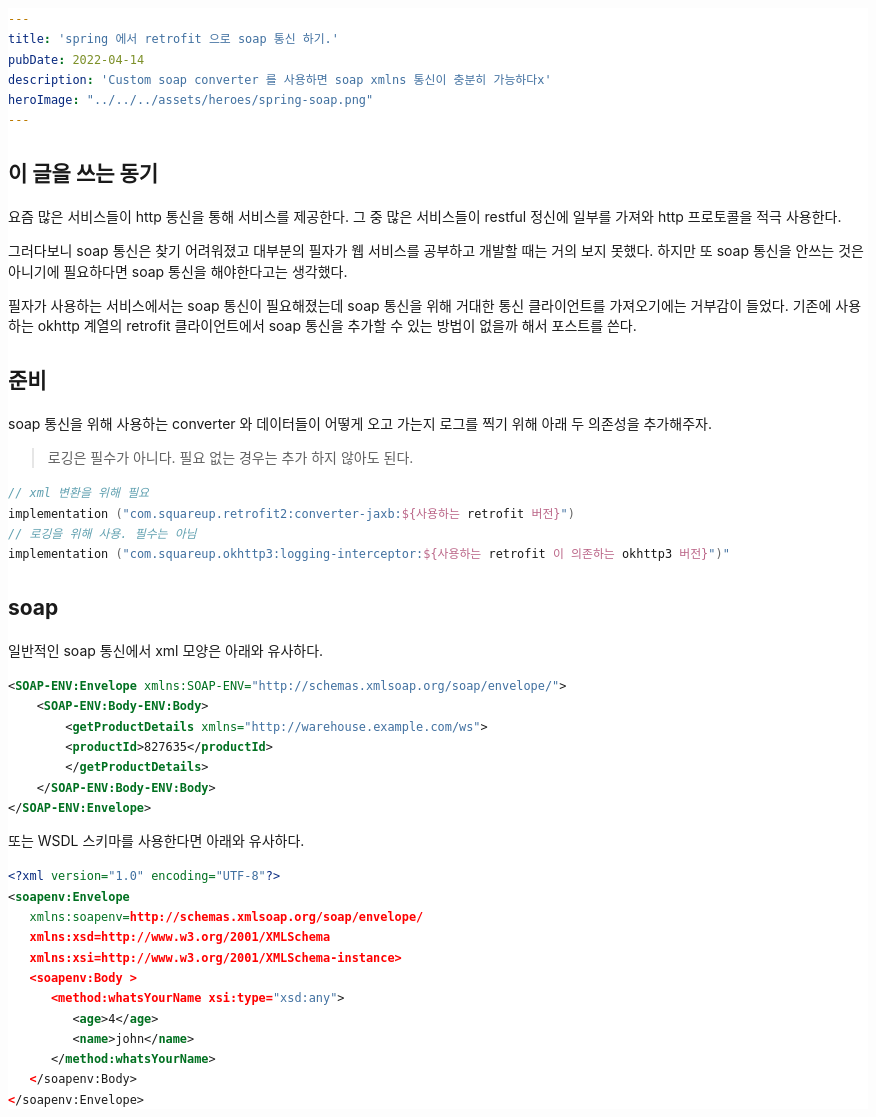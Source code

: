 ```yaml
---
title: 'spring 에서 retrofit 으로 soap 통신 하기.'
pubDate: 2022-04-14
description: 'Custom soap converter 를 사용하면 soap xmlns 통신이 충분히 가능하다x'
heroImage: "../../../assets/heroes/spring-soap.png"
---
```


## 이 글을 쓰는 동기

요즘 많은 서비스들이 http 통신을 통해 서비스를 제공한다.
그 중 많은 서비스들이 restful 정신에 일부를 가져와 http 프로토콜을 적극 사용한다.

그러다보니 soap 통신은 찾기 어려워졌고 대부분의 필자가 웹 서비스를 공부하고 개발할 때는 거의 보지 못했다.
하지만 또 soap 통신을 안쓰는 것은 아니기에 필요하다면 soap 통신을 해야한다고는 생각했다.

필자가 사용하는 서비스에서는 soap 통신이 필요해졌는데 soap 통신을 위해 거대한 통신 클라이언트를 가져오기에는 거부감이 들었다.
기존에 사용하는 okhttp 계열의 retrofit 클라이언트에서 soap 통신을 추가할 수 있는 방법이 없을까 해서 포스트를 쓴다.

## 준비

soap 통신을 위해 사용하는 converter 와 데이터들이 어떻게 오고 가는지 로그를 찍기 위해 아래 두 의존성을 추가해주자.

> 로깅은 필수가 아니다. 필요 없는 경우는 추가 하지 않아도 된다.

```kotlin
// xml 변환을 위해 필요
implementation ("com.squareup.retrofit2:converter-jaxb:${사용하는 retrofit 버전}")
// 로깅을 위해 사용. 필수는 아님
implementation ("com.squareup.okhttp3:logging-interceptor:${사용하는 retrofit 이 의존하는 okhttp3 버전}")"
```

## soap

일반적인 soap 통신에서 xml 모양은 아래와 유사하다.

```xml
<SOAP-ENV:Envelope xmlns:SOAP-ENV="http://schemas.xmlsoap.org/soap/envelope/">
    <SOAP-ENV:Body-ENV:Body>
        <getProductDetails xmlns="http://warehouse.example.com/ws">
        <productId>827635</productId>
        </getProductDetails>
    </SOAP-ENV:Body-ENV:Body>
</SOAP-ENV:Envelope>
```

또는 WSDL 스키마를 사용한다면 아래와 유사하다.

```xml
<?xml version="1.0" encoding="UTF-8"?>
<soapenv:Envelope
   xmlns:soapenv=http://schemas.xmlsoap.org/soap/envelope/
   xmlns:xsd=http://www.w3.org/2001/XMLSchema
   xmlns:xsi=http://www.w3.org/2001/XMLSchema-instance>
   <soapenv:Body >
      <method:whatsYourName xsi:type="xsd:any">
         <age>4</age>
         <name>john</name>
      </method:whatsYourName>
   </soapenv:Body>
</soapenv:Envelope>
```

